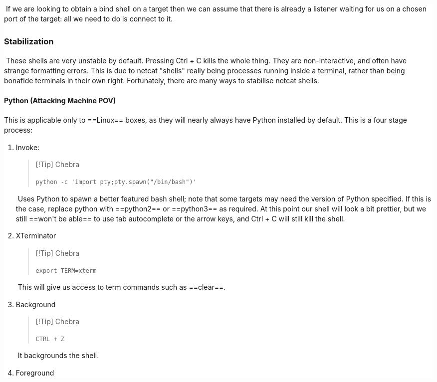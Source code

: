 ​
If we are looking to obtain a bind shell on a target then we can assume that there is already a listener waiting for us on a chosen port of the target: all we need to do is connect to it.
​
​
### Stabilization
​
These shells are very unstable by default. Pressing Ctrl + C kills the whole thing. They are non-interactive, and often have strange formatting errors. This is due to netcat "shells" really being processes running inside a terminal, rather than being bonafide terminals in their own right. Fortunately, there are many ways to stabilise netcat shells.
​
​
#### Python (Attacking Machine POV)

This is applicable only to ==Linux== boxes, as they will nearly always have Python installed by default. This is a four stage process:

1. Invoke:
   
   >[!Tip] Chebra
   >```
   >python -c 'import pty;pty.spawn("/bin/bash")'
   >```
   
   ​
   Uses Python to spawn a better featured bash shell; note that some targets may need the version of Python specified. If this is the case, replace python with ==python2== or ==python3== as required. At this point our shell will look a bit prettier, but we still ==won't be able== to use tab autocomplete or the arrow keys, and Ctrl + C will still kill the shell.
   ​
   ​
2. XTerminator
   
   >[!Tip] Chebra
   >```
   >export TERM=xterm
   >```
   
   ​
   This will give us access to term commands such as ==clear==.
   ​
   ​
3. Background
   
   >[!Tip] Chebra
   >```
   >CTRL + Z
   >```
   
   ​
   It backgrounds the shell.
   ​
   ​
4. Foreground
   